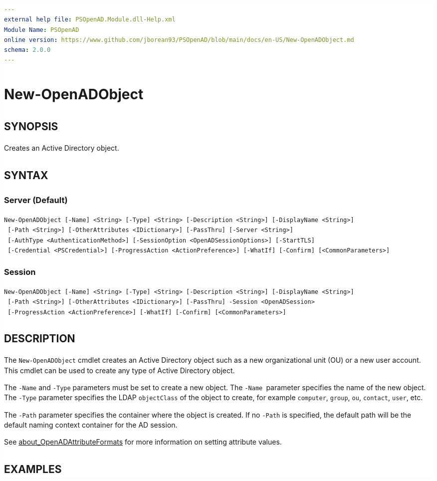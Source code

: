 ```yaml
---
external help file: PSOpenAD.Module.dll-Help.xml
Module Name: PSOpenAD
online version: https://www.github.com/jborean93/PSOpenAD/blob/main/docs/en-US/New-OpenADObject.md
schema: 2.0.0
---
```


# New-OpenADObject

## SYNOPSIS
Creates an Active Directory object.

## SYNTAX

### Server (Default)
```
New-OpenADObject [-Name] <String> [-Type] <String> [-Description <String>] [-DisplayName <String>]
 [-Path <String>] [-OtherAttributes <IDictionary>] [-PassThru] [-Server <String>]
 [-AuthType <AuthenticationMethod>] [-SessionOption <OpenADSessionOptions>] [-StartTLS]
 [-Credential <PSCredential>] [-ProgressAction <ActionPreference>] [-WhatIf] [-Confirm] [<CommonParameters>]
```

### Session
```
New-OpenADObject [-Name] <String> [-Type] <String> [-Description <String>] [-DisplayName <String>]
 [-Path <String>] [-OtherAttributes <IDictionary>] [-PassThru] -Session <OpenADSession>
 [-ProgressAction <ActionPreference>] [-WhatIf] [-Confirm] [<CommonParameters>]
```

## DESCRIPTION
The `New-OpenADObject` cmdlet creates an Active Directory object such as a new organizational unit (OU) or a new user account.
This cmdlet can be used to create any type of Active Directory object.

The `-Name` and `-Type` parameters must be set to create a new object.
The `-Name `parameter specifies the name of the new object.
The `-Type` parameter specifies the LDAP `objectClass` of the object to create, for example `computer`, `group`, `ou`, `contact`, `user`, etc.

The `-Path` parameter specifies the container where the object is created.
If no `-Path` is specified, the default path will be the default naming context container for the AD session.

See [about_OpenADAttributeFormats](./about_OpenADAttributeFormats.md) for more information on setting attribute values.

## EXAMPLES
